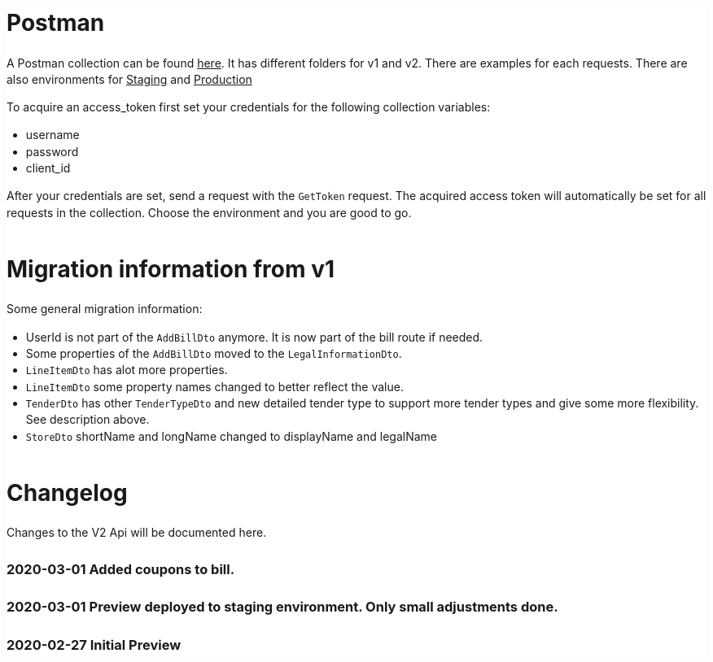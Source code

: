 # Postman
A Postman collection can be found [here](./Postman/Anybill%20Vendor%20Api.postman_collection.json). It has different folders for v1 and v2. There are examples for each requests.
There are also environments for [Staging](./Postman/Environments/Anybill%20VendorApi%20Staging.postman_environment.json) and [Production](./Postman/Environments/Anybill%20VendorApi%20Production.postman_environment.json)

To acquire an access_token first set your credentials for the following collection variables:
- username
- password
- client_id

After your credentials are set, send a request with the `GetToken` request. The acquired access token will automatically be set for all requests in the collection. Choose the environment and you are good to go. 

# Migration information from v1
Some general migration information:
- UserId is not part of the `AddBillDto` anymore. It is now part of the bill route if needed.
- Some properties of the `AddBillDto` moved to the `LegalInformationDto`.
- `LineItemDto` has alot more properties.
- `LineItemDto` some property names changed to better reflect the value.
- `TenderDto` has other `TenderTypeDto` and new detailed tender type to support more tender types and give some more flexibility. See description above.
- `StoreDto` shortName and longName changed to displayName and legalName

# Changelog
Changes to the V2 Api will be documented here.

### **2020-03-01** Added coupons to bill.

### **2020-03-01** Preview deployed to staging environment. Only small adjustments done.

### **2020-02-27** Initial Preview